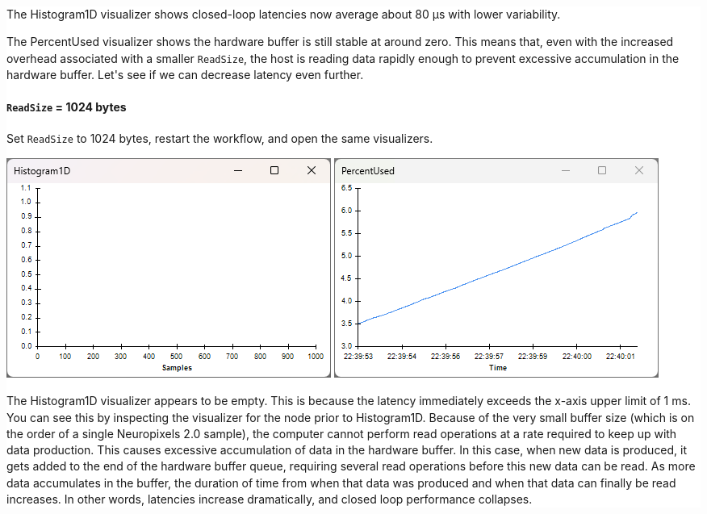 The Histogram1D visualizer shows closed-loop latencies now average about 80
μs with lower variability. 

The PercentUsed visualizer shows the hardware buffer is still stable at
around zero. This means that, even with the increased overhead associated
with a smaller `ReadSize`, the host is reading data rapidly enough to prevent
excessive accumulation in the hardware buffer. Let's see if we can decrease
latency even further.

#### `ReadSize` = 1024 bytes

Set `ReadSize` to 1024 bytes, restart the workflow, and open the same visualizers.

![screenshot of Histogram1D visualizers with `ReadSize` 1024](../../images/tutorials/tune-readsize/histogram1d_1024.webp)
![screenshot of PercentUsed visualizers with `ReadSize` 1024](../../images/tutorials/tune-readsize/percent-used_1024.webp)

The Histogram1D visualizer appears to be empty. This is because the latency
immediately exceeds the x-axis upper limit of 1 ms. You can see this by
inspecting the visualizer for the node prior to Histogram1D. Because of the very
small buffer size (which is on the order of a single Neuropixels 2.0 sample),
the computer cannot perform read operations at a rate required to keep up with
data production. This causes excessive accumulation of data in the hardware
buffer. In this case, when new data is produced, it gets added to the end of the
hardware buffer queue, requiring several read operations before this new data
can be read. As more data accumulates in the buffer, the duration of time from
when that data was produced and when that data can finally be read increases. In
other words, latencies increase dramatically, and closed loop performance
collapses.
